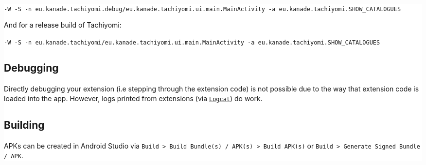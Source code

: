 ```
-W -S -n eu.kanade.tachiyomi.debug/eu.kanade.tachiyomi.ui.main.MainActivity -a eu.kanade.tachiyomi.SHOW_CATALOGUES
```

And for a release build of Tachiyomi:

```
-W -S -n eu.kanade.tachiyomi/eu.kanade.tachiyomi.ui.main.MainActivity -a eu.kanade.tachiyomi.SHOW_CATALOGUES
```

## Debugging

Directly debugging your extension (i.e stepping through the extension code) is not possible due to the way that extension code is loaded into the app. However, logs printed from extensions (via [`Logcat`](https://developer.android.com/studio/debug/am-logcat)) do work.


## Building

APKs can be created in Android Studio via `Build > Build Bundle(s) / APK(s) > Build APK(s)` or `Build > Generate Signed Bundle / APK`.
